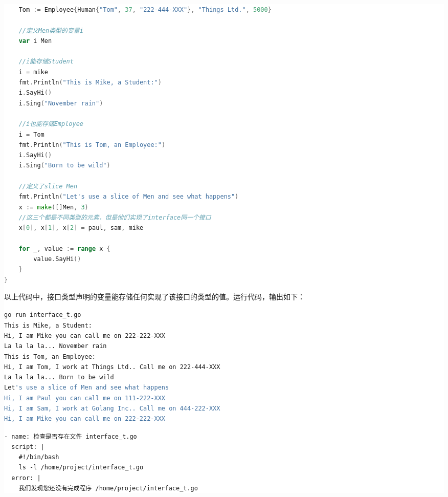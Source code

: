 ```go
    Tom := Employee{Human{"Tom", 37, "222-444-XXX"}, "Things Ltd.", 5000}

    //定义Men类型的变量i
    var i Men

    //i能存储Student
    i = mike
    fmt.Println("This is Mike, a Student:")
    i.SayHi()
    i.Sing("November rain")

    //i也能存储Employee
    i = Tom
    fmt.Println("This is Tom, an Employee:")
    i.SayHi()
    i.Sing("Born to be wild")

    //定义了slice Men
    fmt.Println("Let's use a slice of Men and see what happens")
    x := make([]Men, 3)
    //这三个都是不同类型的元素，但是他们实现了interface同一个接口
    x[0], x[1], x[2] = paul, sam, mike

    for _, value := range x {
        value.SayHi()
    }
}
```

以上代码中，接口类型声明的变量能存储任何实现了该接口的类型的值。运行代码，输出如下：

```bash
go run interface_t.go
This is Mike, a Student:
Hi, I am Mike you can call me on 222-222-XXX
La la la la... November rain
This is Tom, an Employee:
Hi, I am Tom, I work at Things Ltd.. Call me on 222-444-XXX
La la la la... Born to be wild
Let's use a slice of Men and see what happens
Hi, I am Paul you can call me on 111-222-XXX
Hi, I am Sam, I work at Golang Inc.. Call me on 444-222-XXX
Hi, I am Mike you can call me on 222-222-XXX
```

```checker
- name: 检查是否存在文件 interface_t.go
  script: |
    #!/bin/bash
    ls -l /home/project/interface_t.go
  error: |
    我们发现您还没有完成程序 /home/project/interface_t.go
```
